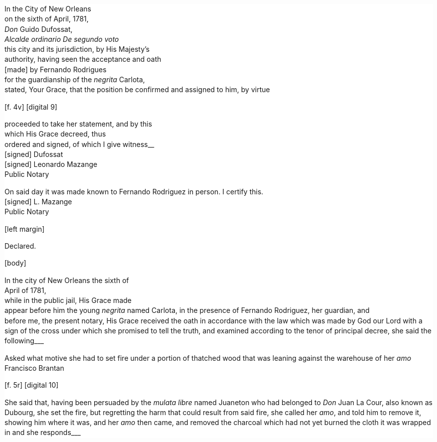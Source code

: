 In the City of New Orleans  
on the sixth of April, 1781,  
*Don* Guido Dufossat,  
*Alcalde ordinario De segundo voto*  
this city and its jurisdiction, by His Majesty’s  
authority, having seen the acceptance and oath  
[made] by Fernando Rodrigues  
for the guardianship of the *negrita* Carlota,  
stated, Your Grace, that the position be 
confirmed and assigned to him, by virtue  


[f. 4v] [digital 9]  

proceeded to take her statement, and by this  
which His Grace decreed, thus  
ordered and signed, of which I give witness__  
[signed] Dufossat  
[signed] Leonardo Mazange  
Public Notary

On said day it was made known to Fernando 
Rodriguez in person. I certify this.  
[signed] L. Mazange  
Public Notary 

[left margin]  

Declared.

[body] 

In the city of New Orleans the sixth of  
April of 1781,  
while in the public jail, His Grace made  
appear before him the young *negrita* named 
Carlota, in the presence of Fernando 
Rodriguez, her guardian, and  
before me, the present notary, His Grace 
received the oath in accordance with the law 
which was made by God our Lord with a sign 
of the cross under which she promised to tell 
the truth, and examined according to the tenor 
of principal decree, she said the following___

Asked what motive she had to set fire
under a portion of thatched wood that was 
leaning against the warehouse of her *amo* 
Francisco Brantan

[f. 5r] [digital 10]

She said that, having been persuaded by the 
*mulata libre* named Juaneton who had 
belonged to *Don* Juan La Cour, also known as 
Dubourg, she set the fire, but regretting the 
harm that could result from said fire, she 
called her *amo*, and told him 
to remove it, showing him where it was, and 
her *amo* then came, and removed the charcoal 
which had not yet burned the 
cloth it was wrapped in and
she responds___
